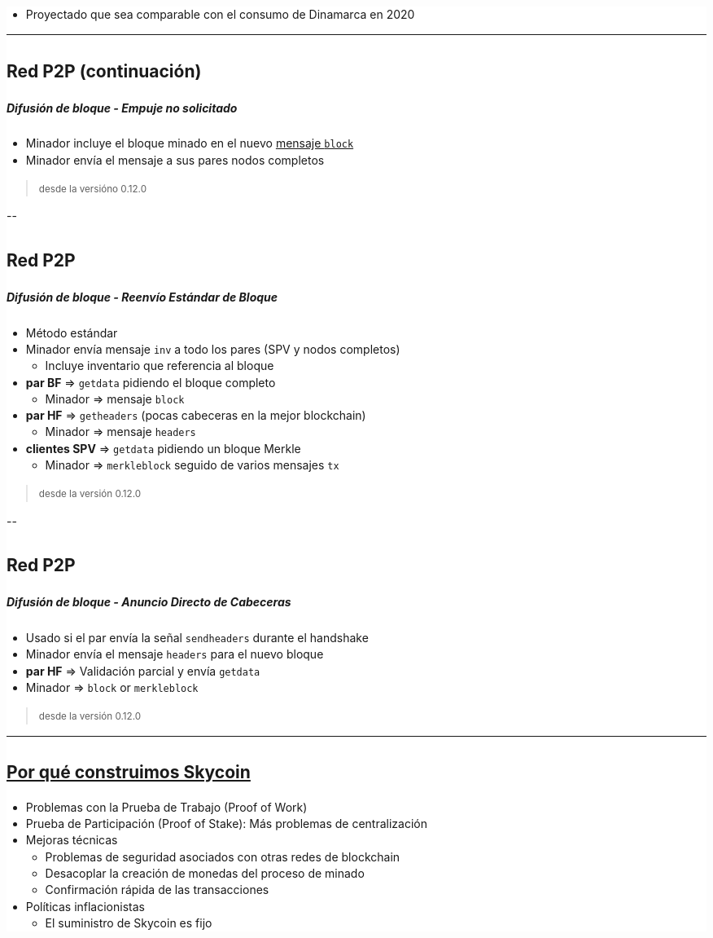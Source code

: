 - Proyectado que sea comparable con el consumo de Dinamarca en 2020

---

## Red P2P (continuación)

##### Difusión de bloque - Empuje no solicitado

- Minador incluye el bloque minado en el nuevo [mensaje `block`](https://bitcoin.org/en/developer-reference#block)
- Minador envía el mensaje a sus pares nodos completos

> <small> desde la versióno 0.12.0 </small>

--

## Red P2P

##### Difusión de bloque - Reenvío Estándar de Bloque

- Método estándar
- Minador envía mensaje `inv` a todo los pares (SPV y nodos completos)
  * Incluye inventario que referencia al bloque
- **par BF** &rArr; `getdata` pidiendo el bloque completo
  * Minador &rArr; mensaje `block`
- **par HF** &rArr; `getheaders` (pocas cabeceras en la mejor blockchain)
  * Minador &rArr; mensaje `headers`
- **clientes SPV** &rArr; `getdata` pidiendo un bloque Merkle
  * Minador &rArr; `merkleblock` seguido de varios mensajes `tx`

> <small> desde la versión 0.12.0 </small>

--

## Red P2P

##### Difusión de bloque - Anuncio Directo de Cabeceras

- Usado si el par envía la señal `sendheaders` durante el handshake
- Minador envía el mensaje `headers` para el nuevo bloque
- **par HF** &rArr; Validación parcial y envía `getdata`
- Minador &rArr; `block` or `merkleblock`

> <small> desde la versión 0.12.0 </small>

---

## [Por qué construimos Skycoin](https://www.skycoin.net/blog/statement/why-we-built-skycoin/)

- Problemas con la Prueba de Trabajo (Proof of Work)
- Prueba de Participación (Proof of Stake): Más problemas de centralización
- Mejoras técnicas
  * Problemas de seguridad asociados con otras redes de blockchain
  * Desacoplar la creación de monedas del proceso de minado
  * Confirmación rápida de las transacciones
- Políticas inflacionistas
  * El suministro de Skycoin es fijo

